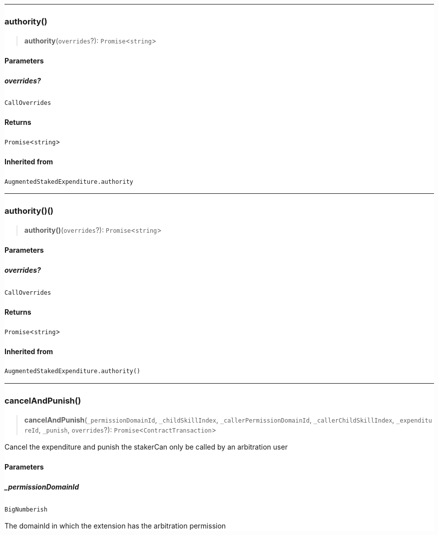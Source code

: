 ***

### authority()

> **authority**(`overrides`?): `Promise`\<`string`\>

#### Parameters

##### overrides?

`CallOverrides`

#### Returns

`Promise`\<`string`\>

#### Inherited from

`AugmentedStakedExpenditure.authority`

***

### authority()()

> **authority()**(`overrides`?): `Promise`\<`string`\>

#### Parameters

##### overrides?

`CallOverrides`

#### Returns

`Promise`\<`string`\>

#### Inherited from

`AugmentedStakedExpenditure.authority()`

***

### cancelAndPunish()

> **cancelAndPunish**(`_permissionDomainId`, `_childSkillIndex`, `_callerPermissionDomainId`, `_callerChildSkillIndex`, `_expenditureId`, `_punish`, `overrides`?): `Promise`\<`ContractTransaction`\>

Cancel the expenditure and punish the stakerCan only be called by an arbitration user

#### Parameters

##### \_permissionDomainId

`BigNumberish`

The domainId in which the extension has the arbitration permission
